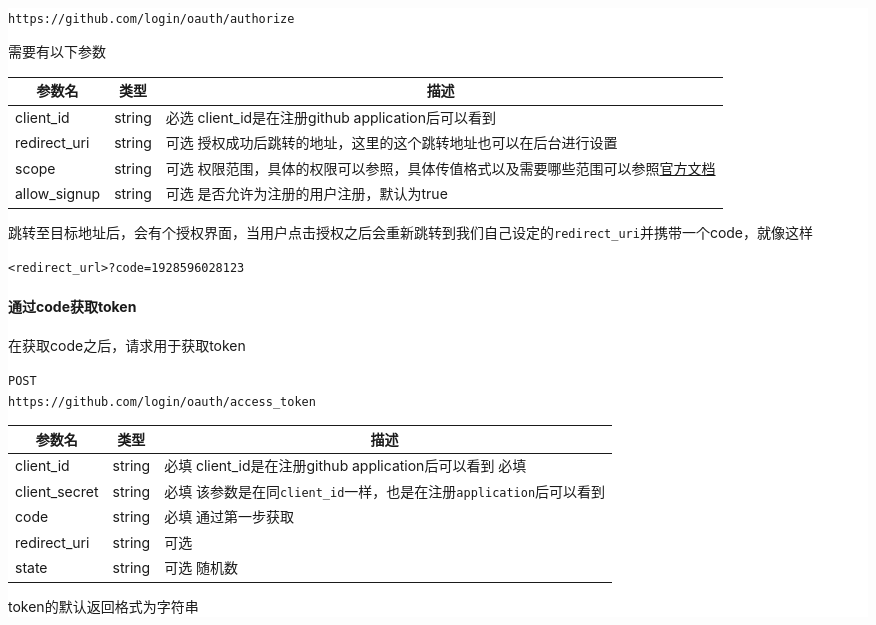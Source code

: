 <span type="button" class="saveToNote code-tool" data-toggle="tooltip" data-placement="top" title="" data-original-title="&#x653E;&#x8FDB;&#x7B14;&#x8BB0;"></span></div></div><pre class="hljs awk"><code class="shell" style="word-break:break-word;white-space:initial">https:<span class="hljs-regexp">//gi</span>thub.com<span class="hljs-regexp">/login/</span>oauth<span class="hljs-regexp">/authorize</span></code></pre><p>&#x9700;&#x8981;&#x6709;&#x4EE5;&#x4E0B;&#x53C2;&#x6570;</p><table><thead><tr><th>&#x53C2;&#x6570;&#x540D;</th><th>&#x7C7B;&#x578B;</th><th>&#x63CF;&#x8FF0;</th></tr></thead><tbody><tr><td>client_id</td><td>string</td><td>&#x5FC5;&#x9009; client_id&#x662F;&#x5728;&#x6CE8;&#x518C;github application&#x540E;&#x53EF;&#x4EE5;&#x770B;&#x5230;</td></tr><tr><td>redirect_uri</td><td>string</td><td>&#x53EF;&#x9009; &#x6388;&#x6743;&#x6210;&#x529F;&#x540E;&#x8DF3;&#x8F6C;&#x7684;&#x5730;&#x5740;&#xFF0C;&#x8FD9;&#x91CC;&#x7684;&#x8FD9;&#x4E2A;&#x8DF3;&#x8F6C;&#x5730;&#x5740;&#x4E5F;&#x53EF;&#x4EE5;&#x5728;&#x540E;&#x53F0;&#x8FDB;&#x884C;&#x8BBE;&#x7F6E;</td></tr><tr><td>scope</td><td>string</td><td>&#x53EF;&#x9009; &#x6743;&#x9650;&#x8303;&#x56F4;&#xFF0C;&#x5177;&#x4F53;&#x7684;&#x6743;&#x9650;&#x53EF;&#x4EE5;&#x53C2;&#x7167;&#xFF0C;&#x5177;&#x4F53;&#x4F20;&#x503C;&#x683C;&#x5F0F;&#x4EE5;&#x53CA;&#x9700;&#x8981;&#x54EA;&#x4E9B;&#x8303;&#x56F4;&#x53EF;&#x4EE5;&#x53C2;&#x7167;<a href="https://developer.github.com/apps/building-oauth-apps/understanding-scopes-for-oauth-apps/" rel="nofollow noreferrer" target="_blank">&#x5B98;&#x65B9;&#x6587;&#x6863;</a></td></tr><tr><td>allow_signup</td><td>string</td><td>&#x53EF;&#x9009; &#x662F;&#x5426;&#x5141;&#x8BB8;&#x4E3A;&#x6CE8;&#x518C;&#x7684;&#x7528;&#x6237;&#x6CE8;&#x518C;&#xFF0C;&#x9ED8;&#x8BA4;&#x4E3A;true</td></tr></tbody></table><p>&#x8DF3;&#x8F6C;&#x81F3;&#x76EE;&#x6807;&#x5730;&#x5740;&#x540E;&#xFF0C;&#x4F1A;&#x6709;&#x4E2A;&#x6388;&#x6743;&#x754C;&#x9762;&#xFF0C;&#x5F53;&#x7528;&#x6237;&#x70B9;&#x51FB;&#x6388;&#x6743;&#x4E4B;&#x540E;&#x4F1A;&#x91CD;&#x65B0;&#x8DF3;&#x8F6C;&#x5230;&#x6211;&#x4EEC;&#x81EA;&#x5DF1;&#x8BBE;&#x5B9A;&#x7684;<code>redirect_uri</code>&#x5E76;&#x643A;&#x5E26;&#x4E00;&#x4E2A;code&#xFF0C;&#x5C31;&#x50CF;&#x8FD9;&#x6837;</p><div class="widget-codetool" style="display:none"><div class="widget-codetool--inner"><span class="selectCode code-tool" data-toggle="tooltip" data-placement="top" title="" data-original-title="&#x5168;&#x9009;"></span> <span type="button" class="copyCode code-tool" data-toggle="tooltip" data-placement="top" data-clipboard-text="&lt;redirect_url&gt;?code=1928596028123" title="" data-original-title="&#x590D;&#x5236;"></span> <span type="button" class="saveToNote code-tool" data-toggle="tooltip" data-placement="top" title="" data-original-title="&#x653E;&#x8FDB;&#x7B14;&#x8BB0;"></span></div></div><pre class="hljs armasm"><code style="word-break:break-word;white-space:initial">&lt;redirect_url&gt;?<span class="hljs-meta">code</span><span class="hljs-number">=1928596028123</span></code></pre><h4>&#x901A;&#x8FC7;code&#x83B7;&#x53D6;token</h4><p>&#x5728;&#x83B7;&#x53D6;code&#x4E4B;&#x540E;&#xFF0C;&#x8BF7;&#x6C42;&#x7528;&#x4E8E;&#x83B7;&#x53D6;token</p><div class="widget-codetool" style="display:none"><div class="widget-codetool--inner"><span class="selectCode code-tool" data-toggle="tooltip" data-placement="top" title="" data-original-title="&#x5168;&#x9009;"></span> <span type="button" class="copyCode code-tool" data-toggle="tooltip" data-placement="top" data-clipboard-text="POST https://github.com/login/oauth/access_token" title="" data-original-title="&#x590D;&#x5236;"></span> <span type="button" class="saveToNote code-tool" data-toggle="tooltip" data-placement="top" title="" data-original-title="&#x653E;&#x8FDB;&#x7B14;&#x8BB0;"></span></div></div><pre class="hljs awk"><code class="shell" style="word-break:break-word;white-space:initial">POST https:<span class="hljs-regexp">//gi</span>thub.com<span class="hljs-regexp">/login/</span>oauth<span class="hljs-regexp">/access_token</span></code></pre><table><thead><tr><th>&#x53C2;&#x6570;&#x540D;</th><th>&#x7C7B;&#x578B;</th><th>&#x63CF;&#x8FF0;</th></tr></thead><tbody><tr><td>client_id</td><td>string</td><td>&#x5FC5;&#x586B; client_id&#x662F;&#x5728;&#x6CE8;&#x518C;github application&#x540E;&#x53EF;&#x4EE5;&#x770B;&#x5230; &#x5FC5;&#x586B;</td></tr><tr><td>client_secret</td><td>string</td><td>&#x5FC5;&#x586B; &#x8BE5;&#x53C2;&#x6570;&#x662F;&#x5728;&#x540C;<code>client_id</code>&#x4E00;&#x6837;&#xFF0C;&#x4E5F;&#x662F;&#x5728;&#x6CE8;&#x518C;<code>application</code>&#x540E;&#x53EF;&#x4EE5;&#x770B;&#x5230;</td></tr><tr><td>code</td><td>string</td><td>&#x5FC5;&#x586B; &#x901A;&#x8FC7;&#x7B2C;&#x4E00;&#x6B65;&#x83B7;&#x53D6;</td></tr><tr><td>redirect_uri</td><td>string</td><td>&#x53EF;&#x9009;</td></tr><tr><td>state</td><td>string</td><td>&#x53EF;&#x9009; &#x968F;&#x673A;&#x6570;</td></tr></tbody></table><p>token&#x7684;&#x9ED8;&#x8BA4;&#x8FD4;&#x56DE;&#x683C;&#x5F0F;&#x4E3A;&#x5B57;&#x7B26;&#x4E32;</p><div class="widget-codetool" style="display:none"><div class="widget-codetool--inner"><span class="selectCode code-tool" data-toggle="tooltip" data-placement="top" title="" data-original-title="&#x5168;&#x9009;"></span> <span type="button" class="copyCode code-tool" data-toggle="tooltip" data-placement="top" data-clipboard-text="access_token=e72e16c7e42f292c6912e7710c838347ae178b4a&amp;token_type=bearer" title="" data-original-title="&#x590D;&#x5236;"></span>